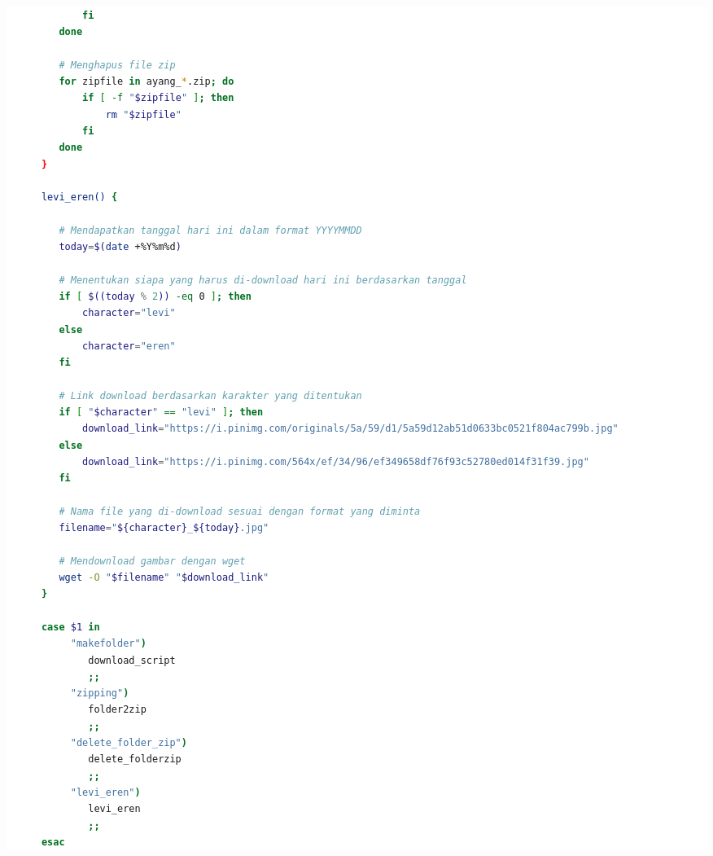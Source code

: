    ```sh
         		fi
         	done
         
         	# Menghapus file zip
         	for zipfile in ayang_*.zip; do
         		if [ -f "$zipfile" ]; then
         			rm "$zipfile"
         		fi
         	done
         }
         
         levi_eren() {
         
         	# Mendapatkan tanggal hari ini dalam format YYYYMMDD
         	today=$(date +%Y%m%d)
         
         	# Menentukan siapa yang harus di-download hari ini berdasarkan tanggal
         	if [ $((today % 2)) -eq 0 ]; then
         		character="levi"
         	else
         		character="eren"
         	fi
         
         	# Link download berdasarkan karakter yang ditentukan
         	if [ "$character" == "levi" ]; then
         		download_link="https://i.pinimg.com/originals/5a/59/d1/5a59d12ab51d0633bc0521f804ac799b.jpg"
         	else
         		download_link="https://i.pinimg.com/564x/ef/34/96/ef349658df76f93c52780ed014f31f39.jpg"
         	fi
         
         	# Nama file yang di-download sesuai dengan format yang diminta
         	filename="${character}_${today}.jpg"
         
         	# Mendownload gambar dengan wget
         	wget -O "$filename" "$download_link"
         }
         
         case $1 in
              "makefolder")
                 download_script
                 ;;
              "zipping")
                 folder2zip
                 ;;
              "delete_folder_zip")
                 delete_folderzip
                 ;;
              "levi_eren")
                 levi_eren
                 ;;
         esac
   ```
